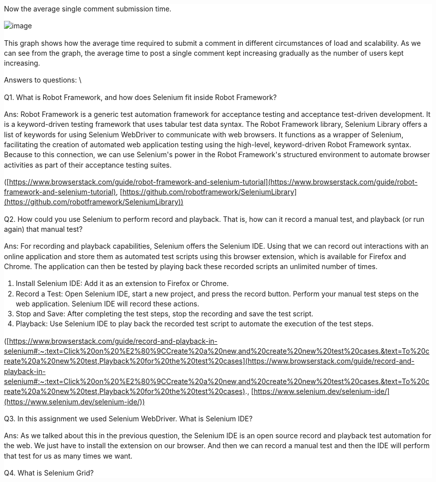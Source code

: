 Now the average single comment submission time.

<img width="468" alt="image" src="https://github.com/MohammedAerafKhan/SeleniumWebpageTesting/assets/97615236/72ad81d7-15ad-4a5e-92eb-f6a3f166d734">

This graph shows how the average time required to submit a comment in different circumstances of load and scalability. As we can see from the graph, the average time to post a single comment kept increasing gradually as the number of users kept increasing.



Answers to questions: \


Q1. What is Robot Framework, and how does Selenium fit inside Robot Framework?

Ans: Robot Framework is a generic test automation framework for acceptance testing and acceptance test-driven development. It is a keyword-driven testing framework that uses tabular test data syntax. The Robot Framework library, Selenium Library offers a list of keywords for using Selenium WebDriver to communicate with web browsers. It functions as a wrapper of Selenium, facilitating the creation of automated web application testing using the high-level, keyword-driven Robot Framework syntax. Because to this connection, we can use Selenium's power in the Robot Framework's structured environment to automate browser activities as part of their acceptance testing suites.

([https://www.browserstack.com/guide/robot-framework-and-selenium-tutorial](https://www.browserstack.com/guide/robot-framework-and-selenium-tutorial), [https://github.com/robotframework/SeleniumLibrary](https://github.com/robotframework/SeleniumLibrary))

Q2. How could you use Selenium to perform record and playback. That is, how can it record a manual test, and playback (or run again) that manual test?

Ans: For recording and playback capabilities, Selenium offers the Selenium IDE. Using that we can record out interactions with an online application and store them as automated test scripts using this browser extension, which is available for Firefox and Chrome. The application can then be tested by playing back these recorded scripts an unlimited number of times.



1. Install Selenium IDE: Add it as an extension to Firefox or Chrome.
2. Record a Test: Open Selenium IDE, start a new project, and press the record button. Perform your manual test steps on the web application. Selenium IDE will record these actions.
3. Stop and Save: After completing the test steps, stop the recording and save the test script.
4. Playback: Use Selenium IDE to play back the recorded test script to automate the execution of the test steps.

([https://www.browserstack.com/guide/record-and-playback-in-selenium#:~:text=Click%20on%20%E2%80%9CCreate%20a%20new,and%20create%20new%20test%20cases.&text=To%20create%20a%20new%20test,Playback%20for%20the%20test%20cases](https://www.browserstack.com/guide/record-and-playback-in-selenium#:~:text=Click%20on%20%E2%80%9CCreate%20a%20new,and%20create%20new%20test%20cases.&text=To%20create%20a%20new%20test,Playback%20for%20the%20test%20cases)., [https://www.selenium.dev/selenium-ide/](https://www.selenium.dev/selenium-ide/))

Q3. In this assignment we used Selenium WebDriver. What is Selenium IDE?

Ans: As we talked about this in the previous question, the Selenium IDE is an open source record and playback test automation for the web. We just have to install the extension on our browser. And then we can record a manual test and then the IDE will perform that test for us as many times we want.

Q4. What is Selenium Grid?
